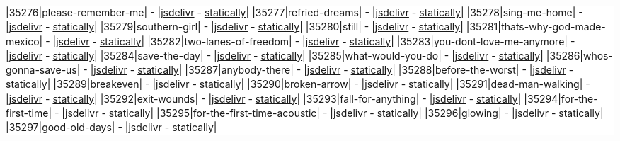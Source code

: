 |35276|please-remember-me| - |[jsdelivr](https://cdn.jsdelivr.net/gh/dbchord/c6-3-6/35001-40000/35001-35500/please-remember-me.png) - [statically](https://cdn.statically.io/gh/dbchord/c6-3-6/i/35001-40000/35001-35500/please-remember-me.png)|
|35277|refried-dreams| - |[jsdelivr](https://cdn.jsdelivr.net/gh/dbchord/c6-3-6/35001-40000/35001-35500/refried-dreams.png) - [statically](https://cdn.statically.io/gh/dbchord/c6-3-6/i/35001-40000/35001-35500/refried-dreams.png)|
|35278|sing-me-home| - |[jsdelivr](https://cdn.jsdelivr.net/gh/dbchord/c6-3-6/35001-40000/35001-35500/sing-me-home.png) - [statically](https://cdn.statically.io/gh/dbchord/c6-3-6/i/35001-40000/35001-35500/sing-me-home.png)|
|35279|southern-girl| - |[jsdelivr](https://cdn.jsdelivr.net/gh/dbchord/c6-3-6/35001-40000/35001-35500/southern-girl.png) - [statically](https://cdn.statically.io/gh/dbchord/c6-3-6/i/35001-40000/35001-35500/southern-girl.png)|
|35280|still| - |[jsdelivr](https://cdn.jsdelivr.net/gh/dbchord/c6-3-6/35001-40000/35001-35500/still.png) - [statically](https://cdn.statically.io/gh/dbchord/c6-3-6/i/35001-40000/35001-35500/still.png)|
|35281|thats-why-god-made-mexico| - |[jsdelivr](https://cdn.jsdelivr.net/gh/dbchord/c6-3-6/35001-40000/35001-35500/thats-why-god-made-mexico.png) - [statically](https://cdn.statically.io/gh/dbchord/c6-3-6/i/35001-40000/35001-35500/thats-why-god-made-mexico.png)|
|35282|two-lanes-of-freedom| - |[jsdelivr](https://cdn.jsdelivr.net/gh/dbchord/c6-3-6/35001-40000/35001-35500/two-lanes-of-freedom.png) - [statically](https://cdn.statically.io/gh/dbchord/c6-3-6/i/35001-40000/35001-35500/two-lanes-of-freedom.png)|
|35283|you-dont-love-me-anymore| - |[jsdelivr](https://cdn.jsdelivr.net/gh/dbchord/c6-3-6/35001-40000/35001-35500/you-dont-love-me-anymore.png) - [statically](https://cdn.statically.io/gh/dbchord/c6-3-6/i/35001-40000/35001-35500/you-dont-love-me-anymore.png)|
|35284|save-the-day| - |[jsdelivr](https://cdn.jsdelivr.net/gh/dbchord/c6-3-6/35001-40000/35001-35500/save-the-day.png) - [statically](https://cdn.statically.io/gh/dbchord/c6-3-6/i/35001-40000/35001-35500/save-the-day.png)|
|35285|what-would-you-do| - |[jsdelivr](https://cdn.jsdelivr.net/gh/dbchord/c6-3-6/35001-40000/35001-35500/what-would-you-do.png) - [statically](https://cdn.statically.io/gh/dbchord/c6-3-6/i/35001-40000/35001-35500/what-would-you-do.png)|
|35286|whos-gonna-save-us| - |[jsdelivr](https://cdn.jsdelivr.net/gh/dbchord/c6-3-6/35001-40000/35001-35500/whos-gonna-save-us.png) - [statically](https://cdn.statically.io/gh/dbchord/c6-3-6/i/35001-40000/35001-35500/whos-gonna-save-us.png)|
|35287|anybody-there| - |[jsdelivr](https://cdn.jsdelivr.net/gh/dbchord/c6-3-6/35001-40000/35001-35500/anybody-there.png) - [statically](https://cdn.statically.io/gh/dbchord/c6-3-6/i/35001-40000/35001-35500/anybody-there.png)|
|35288|before-the-worst| - |[jsdelivr](https://cdn.jsdelivr.net/gh/dbchord/c6-3-6/35001-40000/35001-35500/before-the-worst.png) - [statically](https://cdn.statically.io/gh/dbchord/c6-3-6/i/35001-40000/35001-35500/before-the-worst.png)|
|35289|breakeven| - |[jsdelivr](https://cdn.jsdelivr.net/gh/dbchord/c6-3-6/35001-40000/35001-35500/breakeven.png) - [statically](https://cdn.statically.io/gh/dbchord/c6-3-6/i/35001-40000/35001-35500/breakeven.png)|
|35290|broken-arrow| - |[jsdelivr](https://cdn.jsdelivr.net/gh/dbchord/c6-3-6/35001-40000/35001-35500/broken-arrow.png) - [statically](https://cdn.statically.io/gh/dbchord/c6-3-6/i/35001-40000/35001-35500/broken-arrow.png)|
|35291|dead-man-walking| - |[jsdelivr](https://cdn.jsdelivr.net/gh/dbchord/c6-3-6/35001-40000/35001-35500/dead-man-walking.png) - [statically](https://cdn.statically.io/gh/dbchord/c6-3-6/i/35001-40000/35001-35500/dead-man-walking.png)|
|35292|exit-wounds| - |[jsdelivr](https://cdn.jsdelivr.net/gh/dbchord/c6-3-6/35001-40000/35001-35500/exit-wounds.png) - [statically](https://cdn.statically.io/gh/dbchord/c6-3-6/i/35001-40000/35001-35500/exit-wounds.png)|
|35293|fall-for-anything| - |[jsdelivr](https://cdn.jsdelivr.net/gh/dbchord/c6-3-6/35001-40000/35001-35500/fall-for-anything.png) - [statically](https://cdn.statically.io/gh/dbchord/c6-3-6/i/35001-40000/35001-35500/fall-for-anything.png)|
|35294|for-the-first-time| - |[jsdelivr](https://cdn.jsdelivr.net/gh/dbchord/c6-3-6/35001-40000/35001-35500/for-the-first-time.png) - [statically](https://cdn.statically.io/gh/dbchord/c6-3-6/i/35001-40000/35001-35500/for-the-first-time.png)|
|35295|for-the-first-time-acoustic| - |[jsdelivr](https://cdn.jsdelivr.net/gh/dbchord/c6-3-6/35001-40000/35001-35500/for-the-first-time-acoustic.png) - [statically](https://cdn.statically.io/gh/dbchord/c6-3-6/i/35001-40000/35001-35500/for-the-first-time-acoustic.png)|
|35296|glowing| - |[jsdelivr](https://cdn.jsdelivr.net/gh/dbchord/c6-3-6/35001-40000/35001-35500/glowing.png) - [statically](https://cdn.statically.io/gh/dbchord/c6-3-6/i/35001-40000/35001-35500/glowing.png)|
|35297|good-old-days| - |[jsdelivr](https://cdn.jsdelivr.net/gh/dbchord/c6-3-6/35001-40000/35001-35500/good-old-days.png) - [statically](https://cdn.statically.io/gh/dbchord/c6-3-6/i/35001-40000/35001-35500/good-old-days.png)|
